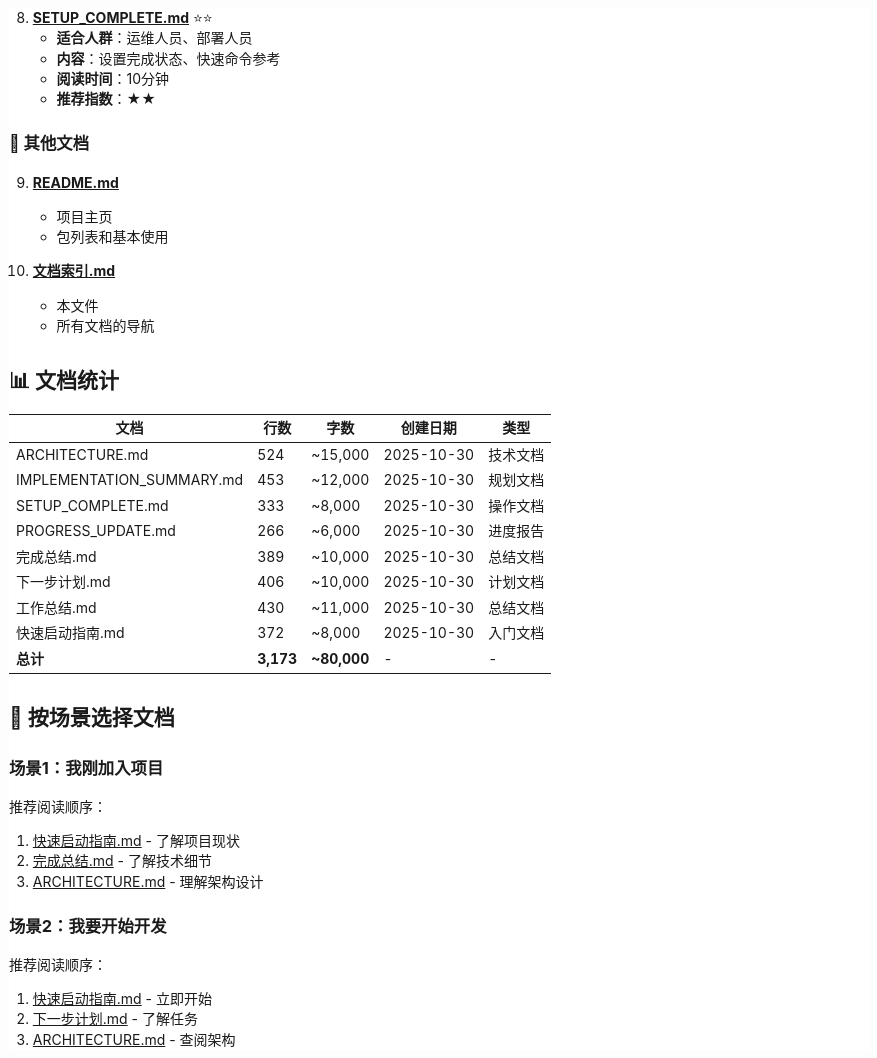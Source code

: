 8. **[SETUP_COMPLETE.md](./SETUP_COMPLETE.md)** ⭐⭐
   - **适合人群**：运维人员、部署人员
   - **内容**：设置完成状态、快速命令参考
   - **阅读时间**：10分钟
   - **推荐指数**：★★

### 📖 其他文档

9. **[README.md](./README.md)**
   - 项目主页
   - 包列表和基本使用

10. **[文档索引.md](./文档索引.md)**
    - 本文件
    - 所有文档的导航

## 📊 文档统计

| 文档 | 行数 | 字数 | 创建日期 | 类型 |
|------|------|------|----------|------|
| ARCHITECTURE.md | 524 | ~15,000 | 2025-10-30 | 技术文档 |
| IMPLEMENTATION_SUMMARY.md | 453 | ~12,000 | 2025-10-30 | 规划文档 |
| SETUP_COMPLETE.md | 333 | ~8,000 | 2025-10-30 | 操作文档 |
| PROGRESS_UPDATE.md | 266 | ~6,000 | 2025-10-30 | 进度报告 |
| 完成总结.md | 389 | ~10,000 | 2025-10-30 | 总结文档 |
| 下一步计划.md | 406 | ~10,000 | 2025-10-30 | 计划文档 |
| 工作总结.md | 430 | ~11,000 | 2025-10-30 | 总结文档 |
| 快速启动指南.md | 372 | ~8,000 | 2025-10-30 | 入门文档 |
| **总计** | **3,173** | **~80,000** | - | - |

## 🎯 按场景选择文档

### 场景1：我刚加入项目

推荐阅读顺序：
1. [快速启动指南.md](./快速启动指南.md) - 了解项目现状
2. [完成总结.md](./完成总结.md) - 了解技术细节
3. [ARCHITECTURE.md](./ARCHITECTURE.md) - 理解架构设计

### 场景2：我要开始开发

推荐阅读顺序：
1. [快速启动指南.md](./快速启动指南.md) - 立即开始
2. [下一步计划.md](./下一步计划.md) - 了解任务
3. [ARCHITECTURE.md](./ARCHITECTURE.md) - 查阅架构
